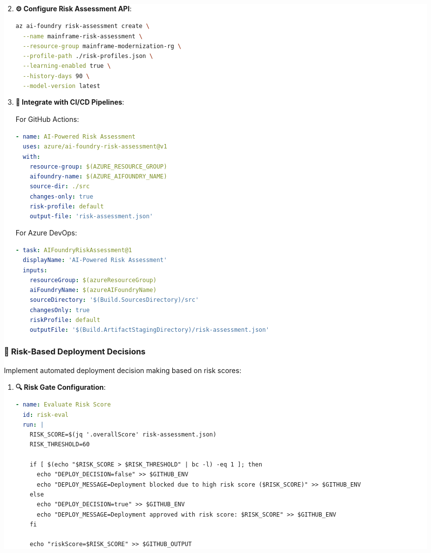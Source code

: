 2. **⚙️ Configure Risk Assessment API**:

   ```bash
   az ai-foundry risk-assessment create \
     --name mainframe-risk-assessment \
     --resource-group mainframe-modernization-rg \
     --profile-path ./risk-profiles.json \
     --learning-enabled true \
     --history-days 90 \
     --model-version latest
   ```

3. **🔄 Integrate with CI/CD Pipelines**:

   For GitHub Actions:
   ```yaml
   - name: AI-Powered Risk Assessment
     uses: azure/ai-foundry-risk-assessment@v1
     with:
       resource-group: $(AZURE_RESOURCE_GROUP)
       aifoundry-name: $(AZURE_AIFOUNDRY_NAME)
       source-dir: ./src
       changes-only: true
       risk-profile: default
       output-file: 'risk-assessment.json'
   ```

   For Azure DevOps:
   ```yaml
   - task: AIFoundryRiskAssessment@1
     displayName: 'AI-Powered Risk Assessment'
     inputs:
       resourceGroup: $(azureResourceGroup)
       aiFoundryName: $(azureAIFoundryName)
       sourceDirectory: '$(Build.SourcesDirectory)/src'
       changesOnly: true
       riskProfile: default
       outputFile: '$(Build.ArtifactStagingDirectory)/risk-assessment.json'
   ```

### 🚦 Risk-Based Deployment Decisions

Implement automated deployment decision making based on risk scores:

1. **🔍 Risk Gate Configuration**:

   ```yaml
   - name: Evaluate Risk Score
     id: risk-eval
     run: |
       RISK_SCORE=$(jq '.overallScore' risk-assessment.json)
       RISK_THRESHOLD=60
       
       if [ $(echo "$RISK_SCORE > $RISK_THRESHOLD" | bc -l) -eq 1 ]; then
         echo "DEPLOY_DECISION=false" >> $GITHUB_ENV
         echo "DEPLOY_MESSAGE=Deployment blocked due to high risk score ($RISK_SCORE)" >> $GITHUB_ENV
       else
         echo "DEPLOY_DECISION=true" >> $GITHUB_ENV
         echo "DEPLOY_MESSAGE=Deployment approved with risk score: $RISK_SCORE" >> $GITHUB_ENV
       fi
       
       echo "riskScore=$RISK_SCORE" >> $GITHUB_OUTPUT
   ```
